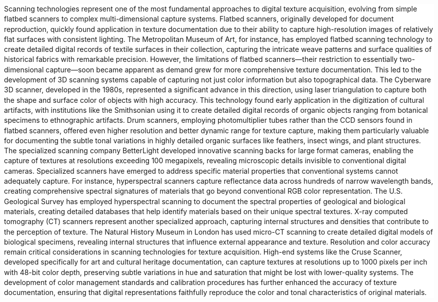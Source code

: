Scanning technologies represent one of the most fundamental approaches to digital texture acquisition, evolving from simple flatbed scanners to complex multi-dimensional capture systems. Flatbed scanners, originally developed for document reproduction, quickly found application in texture documentation due to their ability to capture high-resolution images of relatively flat surfaces with consistent lighting. The Metropolitan Museum of Art, for instance, has employed flatbed scanning technology to create detailed digital records of textile surfaces in their collection, capturing the intricate weave patterns and surface qualities of historical fabrics with remarkable precision. However, the limitations of flatbed scanners—their restriction to essentially two-dimensional capture—soon became apparent as demand grew for more comprehensive texture documentation. This led to the development of 3D scanning systems capable of capturing not just color information but also topographical data. The Cyberware 3D scanner, developed in the 1980s, represented a significant advance in this direction, using laser triangulation to capture both the shape and surface color of objects with high accuracy. This technology found early application in the digitization of cultural artifacts, with institutions like the Smithsonian using it to create detailed digital records of organic objects ranging from botanical specimens to ethnographic artifacts. Drum scanners, employing photomultiplier tubes rather than the CCD sensors found in flatbed scanners, offered even higher resolution and better dynamic range for texture capture, making them particularly valuable for documenting the subtle tonal variations in highly detailed organic surfaces like feathers, insect wings, and plant structures. The specialized scanning company BetterLight developed innovative scanning backs for large format cameras, enabling the capture of textures at resolutions exceeding 100 megapixels, revealing microscopic details invisible to conventional digital cameras. Specialized scanners have emerged to address specific material properties that conventional systems cannot adequately capture. For instance, hyperspectral scanners capture reflectance data across hundreds of narrow wavelength bands, creating comprehensive spectral signatures of materials that go beyond conventional RGB color representation. The U.S. Geological Survey has employed hyperspectral scanning to document the spectral properties of geological and biological materials, creating detailed databases that help identify materials based on their unique spectral textures. X-ray computed tomography (CT) scanners represent another specialized approach, capturing internal structures and densities that contribute to the perception of texture. The Natural History Museum in London has used micro-CT scanning to create detailed digital models of biological specimens, revealing internal structures that influence external appearance and texture. Resolution and color accuracy remain critical considerations in scanning technologies for texture acquisition. High-end systems like the Cruse Scanner, developed specifically for art and cultural heritage documentation, can capture textures at resolutions up to 1000 pixels per inch with 48-bit color depth, preserving subtle variations in hue and saturation that might be lost with lower-quality systems. The development of color management standards and calibration procedures has further enhanced the accuracy of texture documentation, ensuring that digital representations faithfully reproduce the color and tonal characteristics of original materials.

